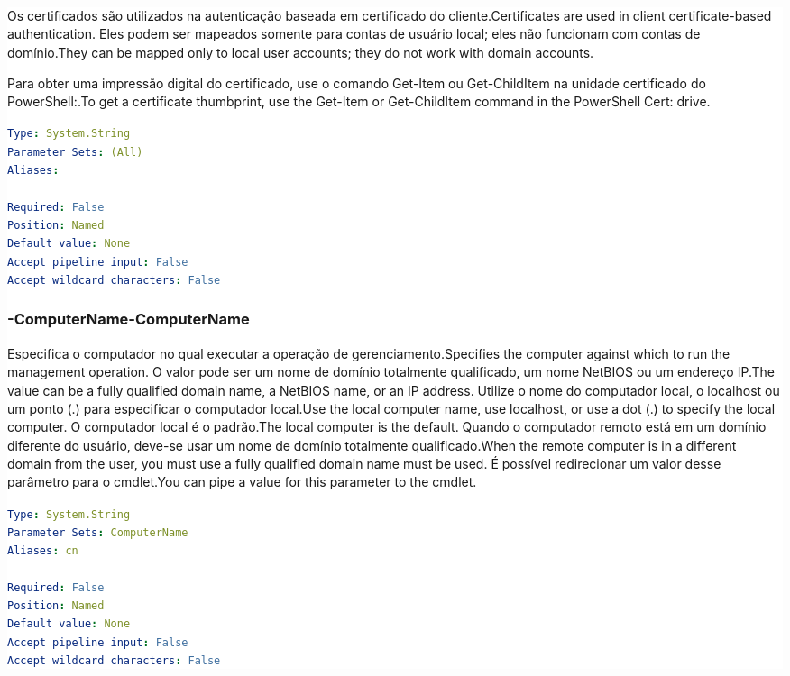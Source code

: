 <span data-ttu-id="fec57-165">Os certificados são utilizados na autenticação baseada em certificado do cliente.</span><span class="sxs-lookup"><span data-stu-id="fec57-165">Certificates are used in client certificate-based authentication.</span></span>
<span data-ttu-id="fec57-166">Eles podem ser mapeados somente para contas de usuário local; eles não funcionam com contas de domínio.</span><span class="sxs-lookup"><span data-stu-id="fec57-166">They can be mapped only to local user accounts; they do not work with domain accounts.</span></span>

<span data-ttu-id="fec57-167">Para obter uma impressão digital do certificado, use o comando Get-Item ou Get-ChildItem na unidade certificado do PowerShell:.</span><span class="sxs-lookup"><span data-stu-id="fec57-167">To get a certificate thumbprint, use the Get-Item or Get-ChildItem command in the PowerShell Cert: drive.</span></span>

```yaml
Type: System.String
Parameter Sets: (All)
Aliases:

Required: False
Position: Named
Default value: None
Accept pipeline input: False
Accept wildcard characters: False
```

### <span data-ttu-id="fec57-168">-ComputerName</span><span class="sxs-lookup"><span data-stu-id="fec57-168">-ComputerName</span></span>
<span data-ttu-id="fec57-169">Especifica o computador no qual executar a operação de gerenciamento.</span><span class="sxs-lookup"><span data-stu-id="fec57-169">Specifies the computer against which to run the management operation.</span></span>
<span data-ttu-id="fec57-170">O valor pode ser um nome de domínio totalmente qualificado, um nome NetBIOS ou um endereço IP.</span><span class="sxs-lookup"><span data-stu-id="fec57-170">The value can be a fully qualified domain name, a NetBIOS name, or an IP address.</span></span>
<span data-ttu-id="fec57-171">Utilize o nome do computador local, o localhost ou um ponto (.) para especificar o computador local.</span><span class="sxs-lookup"><span data-stu-id="fec57-171">Use the local computer name, use localhost, or use a dot (.) to specify the local computer.</span></span>
<span data-ttu-id="fec57-172">O computador local é o padrão.</span><span class="sxs-lookup"><span data-stu-id="fec57-172">The local computer is the default.</span></span>
<span data-ttu-id="fec57-173">Quando o computador remoto está em um domínio diferente do usuário, deve-se usar um nome de domínio totalmente qualificado.</span><span class="sxs-lookup"><span data-stu-id="fec57-173">When the remote computer is in a different domain from the user, you must use a fully qualified domain name must be used.</span></span>
<span data-ttu-id="fec57-174">É possível redirecionar um valor desse parâmetro para o cmdlet.</span><span class="sxs-lookup"><span data-stu-id="fec57-174">You can pipe a value for this parameter to the cmdlet.</span></span>

```yaml
Type: System.String
Parameter Sets: ComputerName
Aliases: cn

Required: False
Position: Named
Default value: None
Accept pipeline input: False
Accept wildcard characters: False
```
